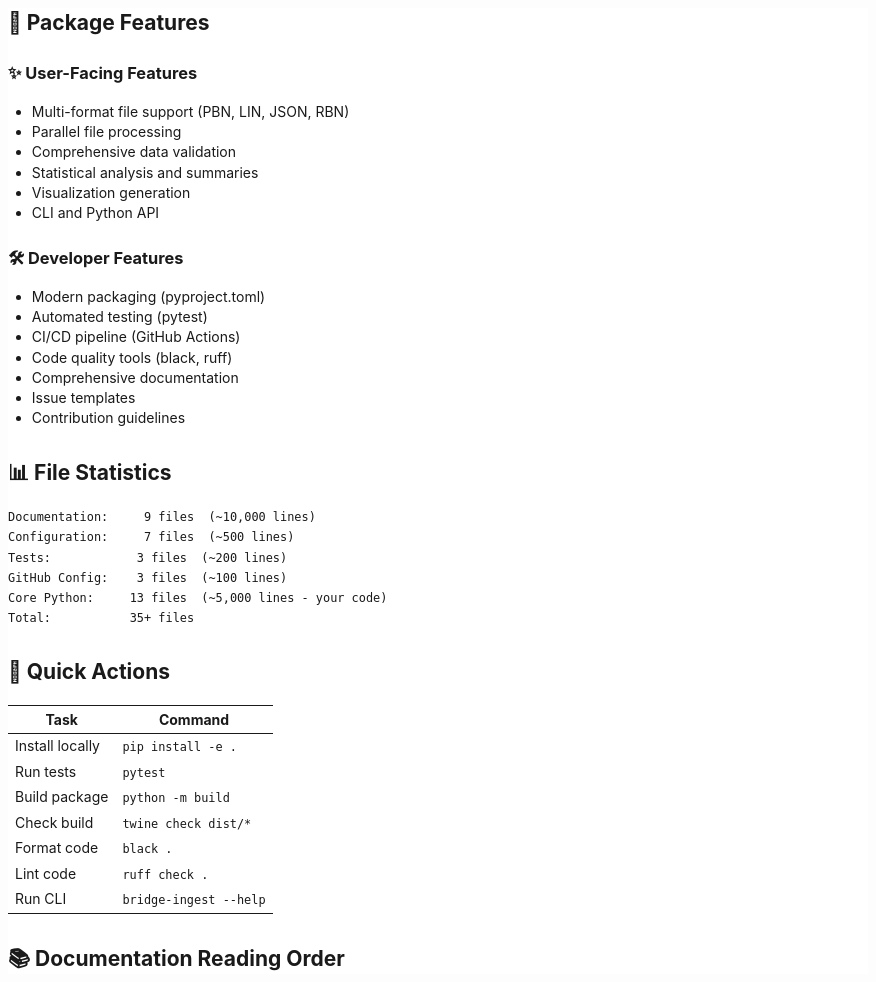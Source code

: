 ## 🎨 Package Features

### ✨ User-Facing Features
- Multi-format file support (PBN, LIN, JSON, RBN)
- Parallel file processing
- Comprehensive data validation
- Statistical analysis and summaries
- Visualization generation
- CLI and Python API

### 🛠️ Developer Features
- Modern packaging (pyproject.toml)
- Automated testing (pytest)
- CI/CD pipeline (GitHub Actions)
- Code quality tools (black, ruff)
- Comprehensive documentation
- Issue templates
- Contribution guidelines

## 📊 File Statistics

```
Documentation:     9 files  (~10,000 lines)
Configuration:     7 files  (~500 lines)
Tests:            3 files  (~200 lines)
GitHub Config:    3 files  (~100 lines)
Core Python:     13 files  (~5,000 lines - your code)
Total:           35+ files
```

## 🎯 Quick Actions

| Task | Command |
|------|---------|
| Install locally | `pip install -e .` |
| Run tests | `pytest` |
| Build package | `python -m build` |
| Check build | `twine check dist/*` |
| Format code | `black .` |
| Lint code | `ruff check .` |
| Run CLI | `bridge-ingest --help` |

## 📚 Documentation Reading Order
